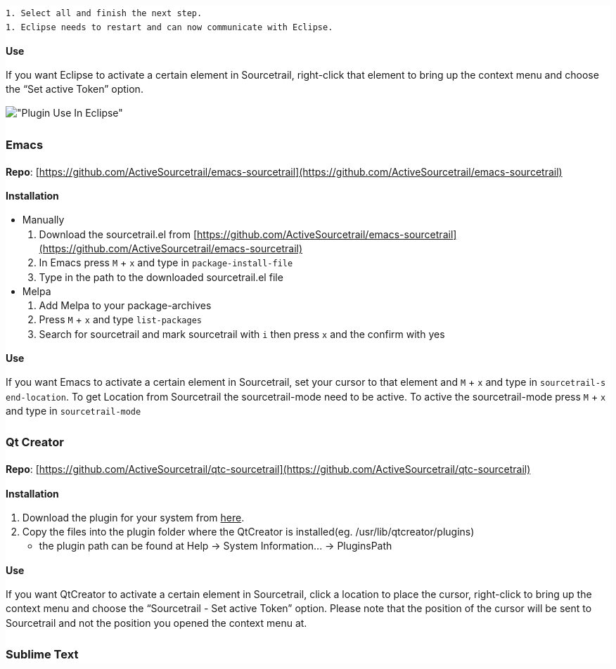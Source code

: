 	1. Select all and finish the next step.
	1. Eclipse needs to restart and can now communicate with Eclipse.

**Use**

If you want Eclipse to activate a certain element in Sourcetrail, right-click that element to bring up the context menu and choose the “Set active Token” option.

!["Plugin Use In Eclipse"](docs/documentation/plugin_use_in_eclipse.png "Plugin Use In Eclipse")

### Emacs

**Repo**: [https://github.com/ActiveSourcetrail/emacs-sourcetrail](https://github.com/ActiveSourcetrail/emacs-sourcetrail)

**Installation**

* Manually
	1. Download the sourcetrail.el from [https://github.com/ActiveSourcetrail/emacs-sourcetrail](https://github.com/ActiveSourcetrail/emacs-sourcetrail)
	1. In Emacs press `M` + `x` and type in `package-install-file`
	1. Type in the path to the downloaded sourcetrail.el file
* Melpa
	1. Add Melpa to your package-archives
	1. Press `M` + `x` and type `list-packages`
	1. Search for sourcetrail and mark sourcetrail with `i` then press `x` and the confirm with yes

**Use**

If you want Emacs to activate a certain element in Sourcetrail, set your cursor to that element and
`M` + `x` and type in `sourcetrail-send-location`.
To get Location from Sourcetrail the sourcetrail-mode need to be active. To active the sourcetrail-mode
press `M` + `x` and type in `sourcetrail-mode`

### Qt Creator

**Repo**: [https://github.com/ActiveSourcetrail/qtc-sourcetrail](https://github.com/ActiveSourcetrail/qtc-sourcetrail)

**Installation**

1. Download the plugin for your system from [here](https://github.com/ActiveSourcetrail/qtc-sourcetrail/releases).
1. Copy the files into the plugin folder where the QtCreator is installed(eg. /usr/lib/qtcreator/plugins)
	* the plugin path can be found at Help -> System Information... -> PluginsPath

**Use**

If you want QtCreator to activate a certain element in Sourcetrail, click a location to place the cursor, right-click to bring up the context menu and choose the “Sourcetrail - Set active Token” option. Please note that the position of the cursor will be sent to Sourcetrail and not the position you opened the context menu at.

### Sublime Text

